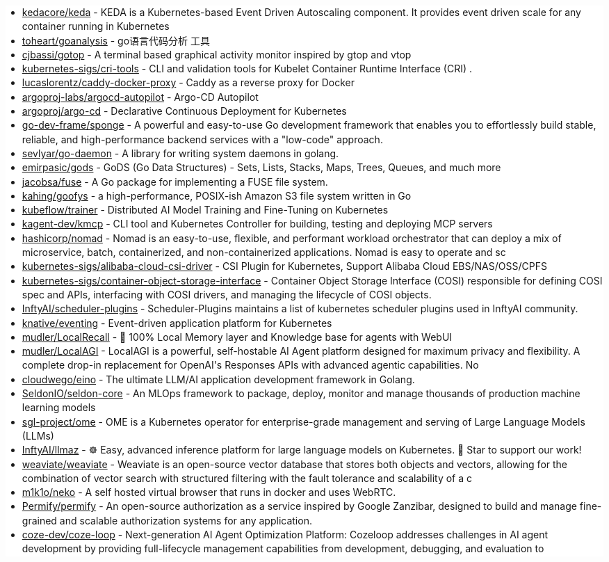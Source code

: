 - [kedacore/keda](https://github.com/kedacore/keda) - KEDA is a Kubernetes-based Event Driven Autoscaling component. It provides event driven scale for any container running in Kubernetes
- [toheart/goanalysis](https://github.com/toheart/goanalysis) - go语言代码分析 工具
- [cjbassi/gotop](https://github.com/cjbassi/gotop) - A terminal based graphical activity monitor inspired by gtop and vtop
- [kubernetes-sigs/cri-tools](https://github.com/kubernetes-sigs/cri-tools) - CLI and validation tools for Kubelet Container Runtime Interface (CRI) .
- [lucaslorentz/caddy-docker-proxy](https://github.com/lucaslorentz/caddy-docker-proxy) - Caddy as a reverse proxy for Docker
- [argoproj-labs/argocd-autopilot](https://github.com/argoproj-labs/argocd-autopilot) - Argo-CD Autopilot
- [argoproj/argo-cd](https://github.com/argoproj/argo-cd) - Declarative Continuous Deployment for Kubernetes
- [go-dev-frame/sponge](https://github.com/go-dev-frame/sponge) - A powerful and easy-to-use Go development framework that enables you to effortlessly build stable, reliable, and high-performance backend services with a "low-code" approach.
- [sevlyar/go-daemon](https://github.com/sevlyar/go-daemon) - A library for writing system daemons in golang.
- [emirpasic/gods](https://github.com/emirpasic/gods) - GoDS (Go Data Structures) - Sets, Lists, Stacks, Maps, Trees, Queues, and much more
- [jacobsa/fuse](https://github.com/jacobsa/fuse) - A Go package for implementing a FUSE file system.
- [kahing/goofys](https://github.com/kahing/goofys) - a high-performance, POSIX-ish Amazon S3 file system written in Go
- [kubeflow/trainer](https://github.com/kubeflow/trainer) - Distributed AI Model Training and Fine-Tuning on Kubernetes
- [kagent-dev/kmcp](https://github.com/kagent-dev/kmcp) - CLI tool and Kubernetes Controller for building, testing and deploying MCP servers
- [hashicorp/nomad](https://github.com/hashicorp/nomad) - Nomad is an easy-to-use, flexible, and performant workload orchestrator that can deploy a mix of microservice, batch, containerized, and non-containerized applications. Nomad is easy to operate and sc
- [kubernetes-sigs/alibaba-cloud-csi-driver](https://github.com/kubernetes-sigs/alibaba-cloud-csi-driver) - CSI Plugin for Kubernetes, Support Alibaba Cloud EBS/NAS/OSS/CPFS
- [kubernetes-sigs/container-object-storage-interface](https://github.com/kubernetes-sigs/container-object-storage-interface) - Container Object Storage Interface (COSI) responsible for defining COSI spec and APIs, interfacing with COSI drivers, and managing the lifecycle of COSI objects.
- [InftyAI/scheduler-plugins](https://github.com/InftyAI/scheduler-plugins) - Scheduler-Plugins maintains a list of kubernetes scheduler plugins used in InftyAI community.
- [knative/eventing](https://github.com/knative/eventing) - Event-driven application platform for Kubernetes
- [mudler/LocalRecall](https://github.com/mudler/LocalRecall) - :brain: 100% Local Memory layer and Knowledge base for agents with WebUI
- [mudler/LocalAGI](https://github.com/mudler/LocalAGI) - LocalAGI is a powerful, self-hostable AI Agent platform designed for maximum privacy and flexibility. A complete drop-in replacement for OpenAI's Responses APIs with advanced agentic capabilities. No 
- [cloudwego/eino](https://github.com/cloudwego/eino) - The ultimate LLM/AI application development framework in Golang.
- [SeldonIO/seldon-core](https://github.com/SeldonIO/seldon-core) - An MLOps framework to package, deploy, monitor and manage thousands of production machine learning models
- [sgl-project/ome](https://github.com/sgl-project/ome) - OME is a Kubernetes operator for enterprise-grade management and serving of Large Language Models (LLMs)
- [InftyAI/llmaz](https://github.com/InftyAI/llmaz) - ☸️ Easy, advanced inference platform for large language models on Kubernetes. 🌟 Star to support our work!
- [weaviate/weaviate](https://github.com/weaviate/weaviate) - Weaviate is an open-source vector database that stores both objects and vectors, allowing for the combination of vector search with structured filtering with the fault tolerance and scalability of a c
- [m1k1o/neko](https://github.com/m1k1o/neko) - A self hosted virtual browser that runs in docker and uses WebRTC.
- [Permify/permify](https://github.com/Permify/permify) - An open-source authorization as a service inspired by Google Zanzibar, designed to build and manage fine-grained and scalable authorization systems for any application.
- [coze-dev/coze-loop](https://github.com/coze-dev/coze-loop) - Next-generation AI Agent Optimization Platform: Cozeloop addresses challenges in AI agent development by providing full-lifecycle management capabilities from development, debugging, and evaluation to